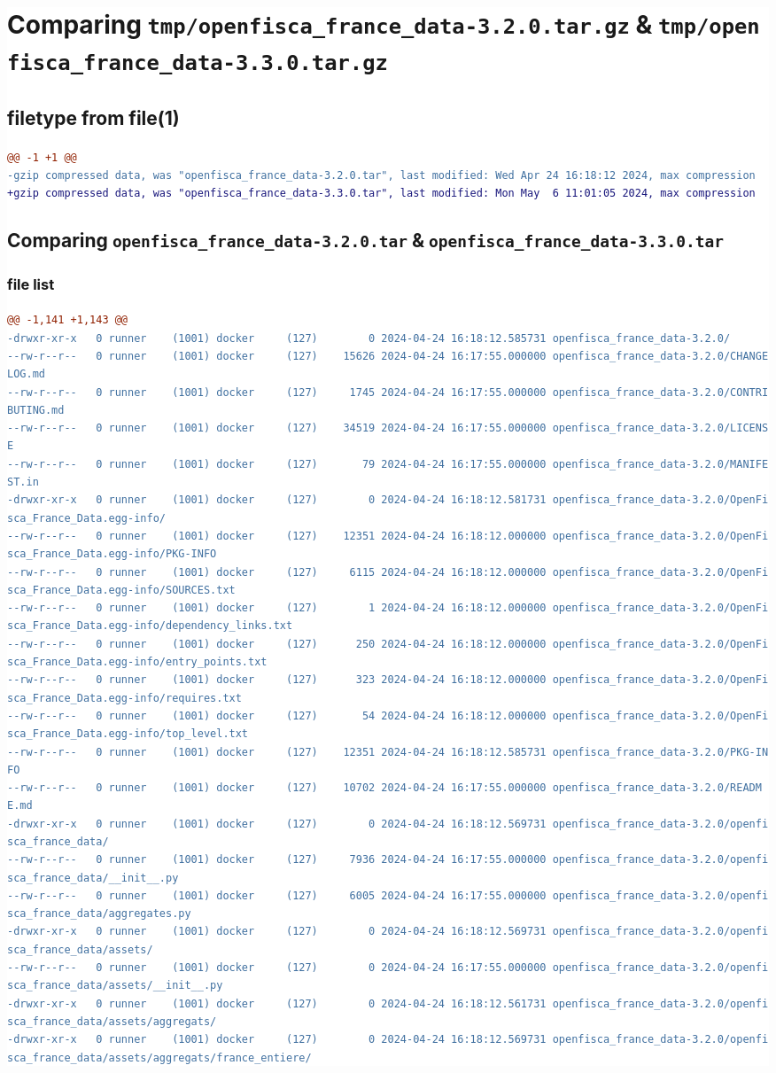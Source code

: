 # Comparing `tmp/openfisca_france_data-3.2.0.tar.gz` & `tmp/openfisca_france_data-3.3.0.tar.gz`

## filetype from file(1)

```diff
@@ -1 +1 @@
-gzip compressed data, was "openfisca_france_data-3.2.0.tar", last modified: Wed Apr 24 16:18:12 2024, max compression
+gzip compressed data, was "openfisca_france_data-3.3.0.tar", last modified: Mon May  6 11:01:05 2024, max compression
```

## Comparing `openfisca_france_data-3.2.0.tar` & `openfisca_france_data-3.3.0.tar`

### file list

```diff
@@ -1,141 +1,143 @@
-drwxr-xr-x   0 runner    (1001) docker     (127)        0 2024-04-24 16:18:12.585731 openfisca_france_data-3.2.0/
--rw-r--r--   0 runner    (1001) docker     (127)    15626 2024-04-24 16:17:55.000000 openfisca_france_data-3.2.0/CHANGELOG.md
--rw-r--r--   0 runner    (1001) docker     (127)     1745 2024-04-24 16:17:55.000000 openfisca_france_data-3.2.0/CONTRIBUTING.md
--rw-r--r--   0 runner    (1001) docker     (127)    34519 2024-04-24 16:17:55.000000 openfisca_france_data-3.2.0/LICENSE
--rw-r--r--   0 runner    (1001) docker     (127)       79 2024-04-24 16:17:55.000000 openfisca_france_data-3.2.0/MANIFEST.in
-drwxr-xr-x   0 runner    (1001) docker     (127)        0 2024-04-24 16:18:12.581731 openfisca_france_data-3.2.0/OpenFisca_France_Data.egg-info/
--rw-r--r--   0 runner    (1001) docker     (127)    12351 2024-04-24 16:18:12.000000 openfisca_france_data-3.2.0/OpenFisca_France_Data.egg-info/PKG-INFO
--rw-r--r--   0 runner    (1001) docker     (127)     6115 2024-04-24 16:18:12.000000 openfisca_france_data-3.2.0/OpenFisca_France_Data.egg-info/SOURCES.txt
--rw-r--r--   0 runner    (1001) docker     (127)        1 2024-04-24 16:18:12.000000 openfisca_france_data-3.2.0/OpenFisca_France_Data.egg-info/dependency_links.txt
--rw-r--r--   0 runner    (1001) docker     (127)      250 2024-04-24 16:18:12.000000 openfisca_france_data-3.2.0/OpenFisca_France_Data.egg-info/entry_points.txt
--rw-r--r--   0 runner    (1001) docker     (127)      323 2024-04-24 16:18:12.000000 openfisca_france_data-3.2.0/OpenFisca_France_Data.egg-info/requires.txt
--rw-r--r--   0 runner    (1001) docker     (127)       54 2024-04-24 16:18:12.000000 openfisca_france_data-3.2.0/OpenFisca_France_Data.egg-info/top_level.txt
--rw-r--r--   0 runner    (1001) docker     (127)    12351 2024-04-24 16:18:12.585731 openfisca_france_data-3.2.0/PKG-INFO
--rw-r--r--   0 runner    (1001) docker     (127)    10702 2024-04-24 16:17:55.000000 openfisca_france_data-3.2.0/README.md
-drwxr-xr-x   0 runner    (1001) docker     (127)        0 2024-04-24 16:18:12.569731 openfisca_france_data-3.2.0/openfisca_france_data/
--rw-r--r--   0 runner    (1001) docker     (127)     7936 2024-04-24 16:17:55.000000 openfisca_france_data-3.2.0/openfisca_france_data/__init__.py
--rw-r--r--   0 runner    (1001) docker     (127)     6005 2024-04-24 16:17:55.000000 openfisca_france_data-3.2.0/openfisca_france_data/aggregates.py
-drwxr-xr-x   0 runner    (1001) docker     (127)        0 2024-04-24 16:18:12.569731 openfisca_france_data-3.2.0/openfisca_france_data/assets/
--rw-r--r--   0 runner    (1001) docker     (127)        0 2024-04-24 16:17:55.000000 openfisca_france_data-3.2.0/openfisca_france_data/assets/__init__.py
-drwxr-xr-x   0 runner    (1001) docker     (127)        0 2024-04-24 16:18:12.561731 openfisca_france_data-3.2.0/openfisca_france_data/assets/aggregats/
-drwxr-xr-x   0 runner    (1001) docker     (127)        0 2024-04-24 16:18:12.569731 openfisca_france_data-3.2.0/openfisca_france_data/assets/aggregats/france_entiere/
```